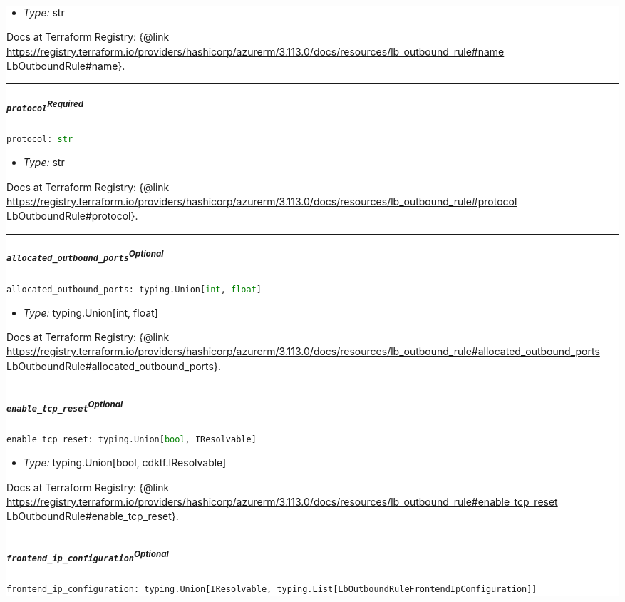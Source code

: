 - *Type:* str

Docs at Terraform Registry: {@link https://registry.terraform.io/providers/hashicorp/azurerm/3.113.0/docs/resources/lb_outbound_rule#name LbOutboundRule#name}.

---

##### `protocol`<sup>Required</sup> <a name="protocol" id="@cdktf/provider-azurerm.lbOutboundRule.LbOutboundRuleConfig.property.protocol"></a>

```python
protocol: str
```

- *Type:* str

Docs at Terraform Registry: {@link https://registry.terraform.io/providers/hashicorp/azurerm/3.113.0/docs/resources/lb_outbound_rule#protocol LbOutboundRule#protocol}.

---

##### `allocated_outbound_ports`<sup>Optional</sup> <a name="allocated_outbound_ports" id="@cdktf/provider-azurerm.lbOutboundRule.LbOutboundRuleConfig.property.allocatedOutboundPorts"></a>

```python
allocated_outbound_ports: typing.Union[int, float]
```

- *Type:* typing.Union[int, float]

Docs at Terraform Registry: {@link https://registry.terraform.io/providers/hashicorp/azurerm/3.113.0/docs/resources/lb_outbound_rule#allocated_outbound_ports LbOutboundRule#allocated_outbound_ports}.

---

##### `enable_tcp_reset`<sup>Optional</sup> <a name="enable_tcp_reset" id="@cdktf/provider-azurerm.lbOutboundRule.LbOutboundRuleConfig.property.enableTcpReset"></a>

```python
enable_tcp_reset: typing.Union[bool, IResolvable]
```

- *Type:* typing.Union[bool, cdktf.IResolvable]

Docs at Terraform Registry: {@link https://registry.terraform.io/providers/hashicorp/azurerm/3.113.0/docs/resources/lb_outbound_rule#enable_tcp_reset LbOutboundRule#enable_tcp_reset}.

---

##### `frontend_ip_configuration`<sup>Optional</sup> <a name="frontend_ip_configuration" id="@cdktf/provider-azurerm.lbOutboundRule.LbOutboundRuleConfig.property.frontendIpConfiguration"></a>

```python
frontend_ip_configuration: typing.Union[IResolvable, typing.List[LbOutboundRuleFrontendIpConfiguration]]
```

